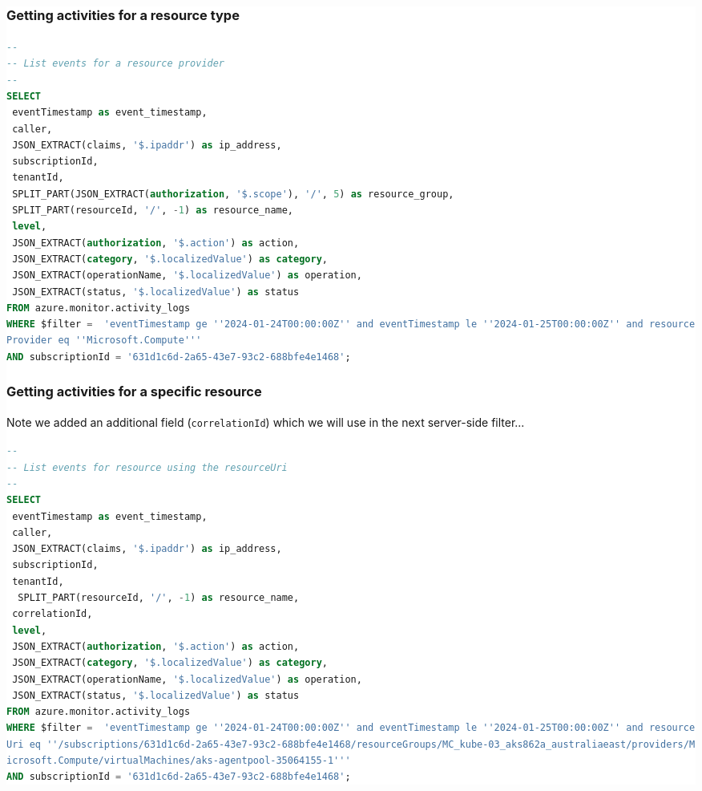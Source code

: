 ### Getting activities for a resource type

```sql
--
-- List events for a resource provider
--
SELECT
 eventTimestamp as event_timestamp,
 caller,
 JSON_EXTRACT(claims, '$.ipaddr') as ip_address,
 subscriptionId,
 tenantId,
 SPLIT_PART(JSON_EXTRACT(authorization, '$.scope'), '/', 5) as resource_group,
 SPLIT_PART(resourceId, '/', -1) as resource_name,
 level,
 JSON_EXTRACT(authorization, '$.action') as action,
 JSON_EXTRACT(category, '$.localizedValue') as category, 
 JSON_EXTRACT(operationName, '$.localizedValue') as operation, 
 JSON_EXTRACT(status, '$.localizedValue') as status 
FROM azure.monitor.activity_logs
WHERE $filter =  'eventTimestamp ge ''2024-01-24T00:00:00Z'' and eventTimestamp le ''2024-01-25T00:00:00Z'' and resourceProvider eq ''Microsoft.Compute'''
AND subscriptionId = '631d1c6d-2a65-43e7-93c2-688bfe4e1468';
```

### Getting activities for a specific resource

Note we added an additional field (`correlationId`) which we will use in the next server-side filter...  

```sql
--
-- List events for resource using the resourceUri
--
SELECT
 eventTimestamp as event_timestamp,
 caller,
 JSON_EXTRACT(claims, '$.ipaddr') as ip_address,
 subscriptionId,
 tenantId,
  SPLIT_PART(resourceId, '/', -1) as resource_name,
 correlationId,
 level,
 JSON_EXTRACT(authorization, '$.action') as action,
 JSON_EXTRACT(category, '$.localizedValue') as category, 
 JSON_EXTRACT(operationName, '$.localizedValue') as operation, 
 JSON_EXTRACT(status, '$.localizedValue') as status 
FROM azure.monitor.activity_logs
WHERE $filter =  'eventTimestamp ge ''2024-01-24T00:00:00Z'' and eventTimestamp le ''2024-01-25T00:00:00Z'' and resourceUri eq ''/subscriptions/631d1c6d-2a65-43e7-93c2-688bfe4e1468/resourceGroups/MC_kube-03_aks862a_australiaeast/providers/Microsoft.Compute/virtualMachines/aks-agentpool-35064155-1'''
AND subscriptionId = '631d1c6d-2a65-43e7-93c2-688bfe4e1468';
```
